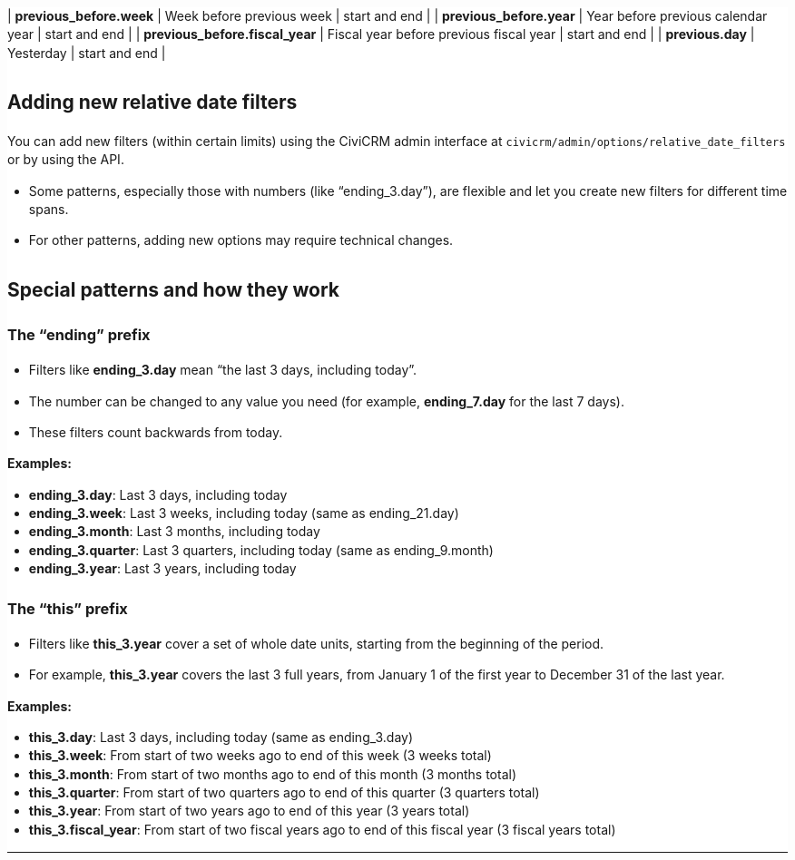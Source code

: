 | **previous_before.week**     | Week before previous week                          | start and end   |
| **previous_before.year**     | Year before previous calendar year                 | start and end   |
| **previous_before.fiscal_year** | Fiscal year before previous fiscal year         | start and end   |
| **previous.day**             | Yesterday                                          | start and end   |

## Adding new relative date filters

You can add new filters (within certain limits) using the CiviCRM admin interface at `civicrm/admin/options/relative_date_filters` or by using the API.

- Some patterns, especially those with numbers (like “ending_3.day”), are flexible and let you create new filters for different time spans.

- For other patterns, adding new options may require technical changes.

## Special patterns and how they work

### The “ending” prefix

- Filters like **ending_3.day** mean “the last 3 days, including today”.

- The number can be changed to any value you need (for example, **ending_7.day** for the last 7 days).

- These filters count backwards from today.

**Examples:**

- **ending_3.day**: Last 3 days, including today
- **ending_3.week**: Last 3 weeks, including today (same as ending_21.day)
- **ending_3.month**: Last 3 months, including today
- **ending_3.quarter**: Last 3 quarters, including today (same as ending_9.month)
- **ending_3.year**: Last 3 years, including today

### The “this” prefix

- Filters like **this_3.year** cover a set of whole date units, starting from the beginning of the period.

- For example, **this_3.year** covers the last 3 full years, from January 1 of the first year to December 31 of the last year.

**Examples:**

- **this_3.day**: Last 3 days, including today (same as ending_3.day)
- **this_3.week**: From start of two weeks ago to end of this week (3 weeks total)
- **this_3.month**: From start of two months ago to end of this month (3 months total)
- **this_3.quarter**: From start of two quarters ago to end of this quarter (3 quarters total)
- **this_3.year**: From start of two years ago to end of this year (3 years total)
- **this_3.fiscal_year**: From start of two fiscal years ago to end of this fiscal year (3 fiscal years total)

---




